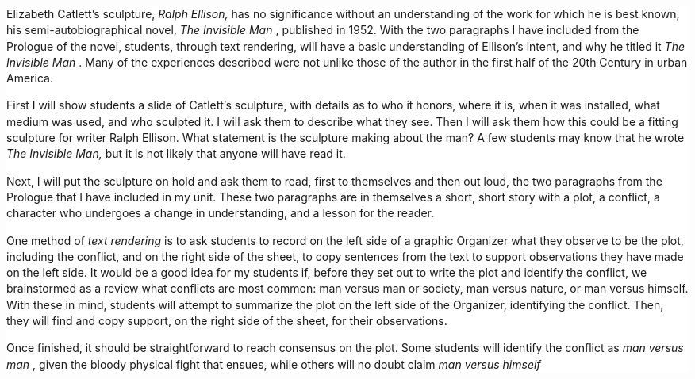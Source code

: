<i>
</i>
Elizabeth Catlett’s sculpture,
<i>
Ralph Ellison,
</i>
has no significance without an understanding of the work for which he is best known, his semi-autobiographical novel,
<i>
The
</i>
<i>
Invisible Man
</i>
, published in 1952. With the two paragraphs I have included from the Prologue of the novel, students, through text rendering, will have a basic understanding of Ellison’s intent, and why he titled it
<i>
The Invisible Man
</i>
. Many of the experiences described were not unlike those of the author in the first half of the 20th Century in urban America.
</p>
<p>
First I will show students a slide of Catlett’s sculpture, with details as to who it honors, where it is, when it was installed, what medium was used, and who sculpted it. I will ask them to describe what they see. Then I will ask them how this could be a fitting sculpture for writer Ralph Ellison. What statement is the sculpture making about the man? A few students may know that he wrote
<i>
The Invisible Man,
</i>
but it is not likely that anyone will have read it.
</p>
<p>
Next, I will put the sculpture on hold and ask them to read, first to themselves and then out loud, the two paragraphs from the Prologue that I have included in my unit. These two paragraphs are in themselves a short, short story with a plot, a conflict, a character who undergoes a change in understanding, and a lesson for the reader.
</p>
<p>
One method of
<i>
text rendering
</i>
is to ask students to record on the left side of a graphic Organizer what they observe to be the plot, including the conflict, and on the right side of the sheet, to copy sentences from the text to support observations they have made on the left side. It would be a good idea for my students if, before they set out to write the plot and identify the conflict, we brainstormed as a review what conflicts are most common: man versus man or society, man versus nature, or man versus himself. With these in mind, students will attempt to summarize the plot on the left side of the Organizer, identifying the conflict. Then, they will find and copy support, on the right side of the sheet, for their observations.
</p>
<p>
Once finished, it should be straightforward to reach consensus on the plot. Some students will identify the conflict as
<i>
man versus man
</i>
, given the bloody physical fight that ensues, while others will no doubt claim
<i>
man versus himself
</i>
